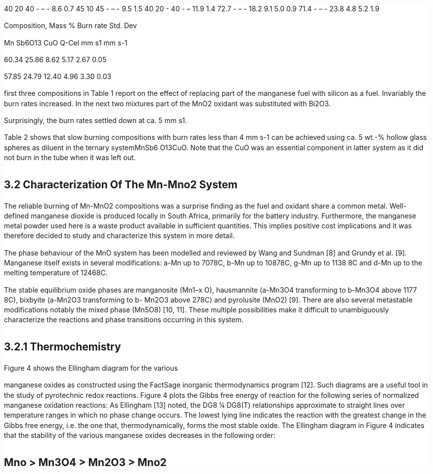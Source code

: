 40 20 40 - – - 8.6 0.7 45 10 45 - – - 9.5 1.5 40 20 - 40 - – 11.9 1.4 72.7 - – - 18.2 9.1 5.0 0.9 71.4 - – - 23.8 4.8 5.2 1.9

Composition, Mass % Burn rate Std. Dev

Mn Sb6O13 CuO Q-Cel mm s1 mm s-1

60.34 25.86 8.62 5.17 2.67 0.05

57.85 24.79 12.40 4.96 3.30 0.03

first three compositions in Table 1 report on the effect of replacing part of the manganese fuel with silicon as a fuel. Invariably the burn rates increased. In the next two mixtures part of the MnO2 oxidant was substituted with Bi2O3.

Surprisingly, the burn rates settled down at ca. 5 mm s1.

Table 2 shows that slow burning compositions with burn rates less than 4 mm s-1 can be achieved using ca. 5 wt.-%
hollow glass spheres as diluent in the ternary systemMnSb6 O13CuO. Note that the CuO was an essential component in latter system as it did not burn in the tube when it was left out.

## 3.2 Characterization Of The Mn-Mno2 System

The reliable burning of Mn-MnO2 compositions was a surprise finding as the fuel and oxidant share a common metal. Well-defined manganese dioxide is produced locally in South Africa, primarily for the battery industry. Furthermore, the manganese metal powder used here is a waste product available in sufficient quantities. This implies positive cost implications and it was therefore decided to study and characterize this system in more detail.

The phase behaviour of the MnO system has been modelled and reviewed by Wang and Sundman [8] and Grundy et al. [9]. Manganese itself exists in several modifications: a-Mn up to 7078C, b-Mn up to 10878C, g-Mn up to 1138 8C and d-Mn up to the melting temperature of 12468C.

The stable equilibrium oxide phases are manganosite (Mn1–x O), hausmannite (a-Mn3O4 transforming to b-Mn3O4 above 1177 8C), bixbyite (a-Mn2O3 transforming to b- Mn2O3 above  278C) and pyrolusite (MnO2) [9]. There are also several metastable modifications notably the mixed phase
(Mn5O8) [10, 11]. These multiple possibilities make it difficult to unambiguously characterize the reactions and phase transitions occurring in this system.

## 3.2.1 Thermochemistry

Figure 4 shows the Ellingham diagram for the various



manganese oxides as constructed using the FactSage inorganic thermodynamics program [12]. Such diagrams are a useful tool in the study of pyrotechnic redox reactions. Figure 4 plots the Gibbs free energy of reaction for the following series of normalized manganese oxidation reactions:
As Ellingham [13] noted, the DG8 ¼ DG8(T) relationships approximate to straight lines over temperature ranges in which no phase change occurs. The lowest lying line indicates the reaction with the greatest change in the Gibbs free energy, i.e. the one that, thermodynamically, forms the most stable oxide. The Ellingham diagram in Figure 4 indicates that the stability of the various manganese oxides decreases in the following order:

## Mno > Mn3O4 > Mn2O3 > Mno2
